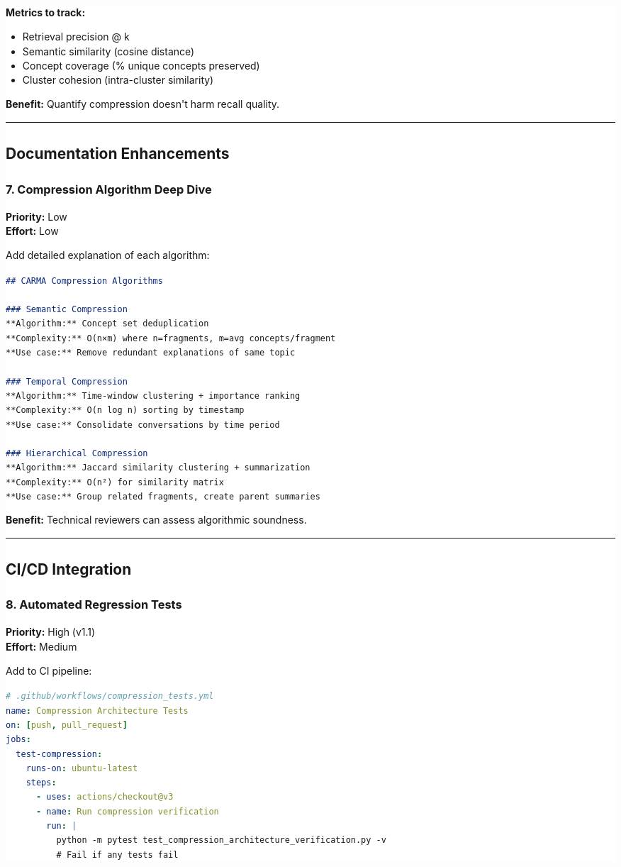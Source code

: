 **Metrics to track:**
- Retrieval precision @ k
- Semantic similarity (cosine distance)
- Concept coverage (% unique concepts preserved)
- Cluster cohesion (intra-cluster similarity)

**Benefit:** Quantify compression doesn't harm recall quality.

---

## Documentation Enhancements

### 7. Compression Algorithm Deep Dive
**Priority:** Low  
**Effort:** Low

Add detailed explanation of each algorithm:

```markdown
## CARMA Compression Algorithms

### Semantic Compression
**Algorithm:** Concept set deduplication
**Complexity:** O(n×m) where n=fragments, m=avg concepts/fragment
**Use case:** Remove redundant explanations of same topic

### Temporal Compression  
**Algorithm:** Time-window clustering + importance ranking
**Complexity:** O(n log n) sorting by timestamp
**Use case:** Consolidate conversations by time period

### Hierarchical Compression
**Algorithm:** Jaccard similarity clustering + summarization
**Complexity:** O(n²) for similarity matrix
**Use case:** Group related fragments, create parent summaries
```

**Benefit:** Technical reviewers can assess algorithmic soundness.

---

## CI/CD Integration

### 8. Automated Regression Tests
**Priority:** High (v1.1)  
**Effort:** Medium

Add to CI pipeline:
```yaml
# .github/workflows/compression_tests.yml
name: Compression Architecture Tests
on: [push, pull_request]
jobs:
  test-compression:
    runs-on: ubuntu-latest
    steps:
      - uses: actions/checkout@v3
      - name: Run compression verification
        run: |
          python -m pytest test_compression_architecture_verification.py -v
          # Fail if any tests fail
```
